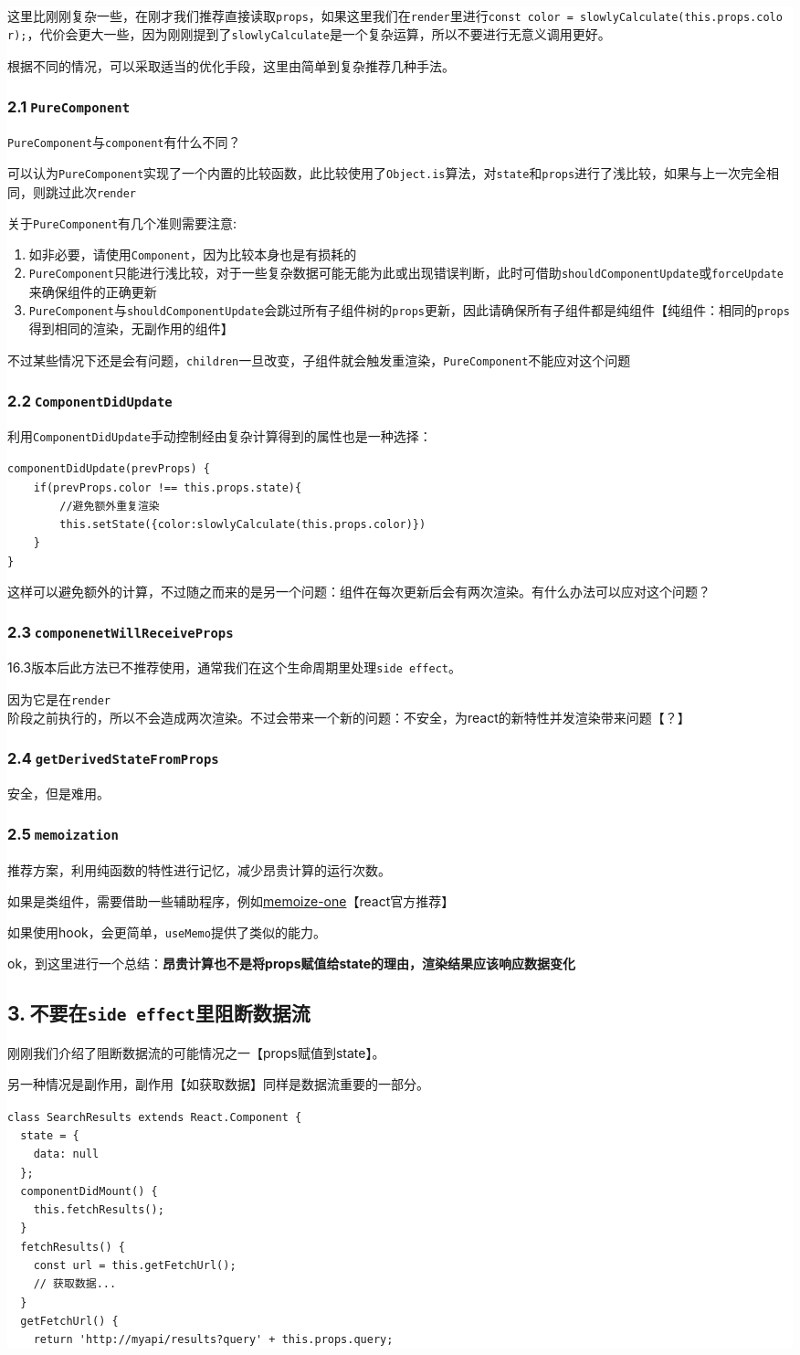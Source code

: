 这里比刚刚复杂一些，在刚才我们推荐直接读取`props`，如果这里我们在`render`里进行`const color = slowlyCalculate(this.props.color);`，代价会更大一些，因为刚刚提到了`slowlyCalculate`是一个复杂运算，所以不要进行无意义调用更好。

根据不同的情况，可以采取适当的优化手段，这里由简单到复杂推荐几种手法。

### 2.1 `PureComponent`
`PureComponent`与`component`有什么不同？

可以认为`PureComponent`实现了一个内置的比较函数，此比较使用了`Object.is`算法，对`state`和`props`进行了浅比较，如果与上一次完全相同，则跳过此次`render`

关于`PureComponent`有几个准则需要注意:
1. 如非必要，请使用`Component`，因为比较本身也是有损耗的
2. `PureComponent`只能进行浅比较，对于一些复杂数据可能无能为此或出现错误判断，此时可借助`shouldComponentUpdate`或`forceUpdate`来确保组件的正确更新
3. `PureComponent`与`shouldComponentUpdate`会跳过所有子组件树的`props`更新，因此请确保所有子组件都是纯组件【纯组件：相同的`props`得到相同的渲染，无副作用的组件】

不过某些情况下还是会有问题，`children`一旦改变，子组件就会触发重渲染，`PureComponent`不能应对这个问题

### 2.2 `ComponentDidUpdate`
利用`ComponentDidUpdate`手动控制经由复杂计算得到的属性也是一种选择：
```
componentDidUpdate(prevProps) {
    if(prevProps.color !== this.props.state){
        //避免额外重复渲染
        this.setState({color:slowlyCalculate(this.props.color)})
    }
}
```
这样可以避免额外的计算，不过随之而来的是另一个问题：组件在每次更新后会有两次渲染。有什么办法可以应对这个问题？

### 2.3 `componenetWillReceiveProps`
16.3版本后此方法已不推荐使用，通常我们在这个生命周期里处理`side effect`。

因为它是在`render`阶段之前执行的，所以不会造成两次渲染。不过会带来一个新的问题：不安全，为react的新特性并发渲染带来问题【？】

### 2.4 `getDerivedStateFromProps`
安全，但是难用。

### 2.5 `memoization`
推荐方案，利用纯函数的特性进行记忆，减少昂贵计算的运行次数。

如果是类组件，需要借助一些辅助程序，例如[memoize-one](https://github.com/alexreardon/memoize-one)【react官方推荐】

如果使用hook，会更简单，`useMemo`提供了类似的能力。

ok，到这里进行一个总结：**昂贵计算也不是将props赋值给state的理由，渲染结果应该响应数据变化**

## 3. 不要在`side effect`里阻断数据流
刚刚我们介绍了阻断数据流的可能情况之一【props赋值到state】。

另一种情况是副作用，副作用【如获取数据】同样是数据流重要的一部分。

```
class SearchResults extends React.Component {
  state = {
    data: null
  };
  componentDidMount() {
    this.fetchResults();
  }
  fetchResults() {
    const url = this.getFetchUrl();
    // 获取数据...
  }
  getFetchUrl() {
    return 'http://myapi/results?query' + this.props.query;
```